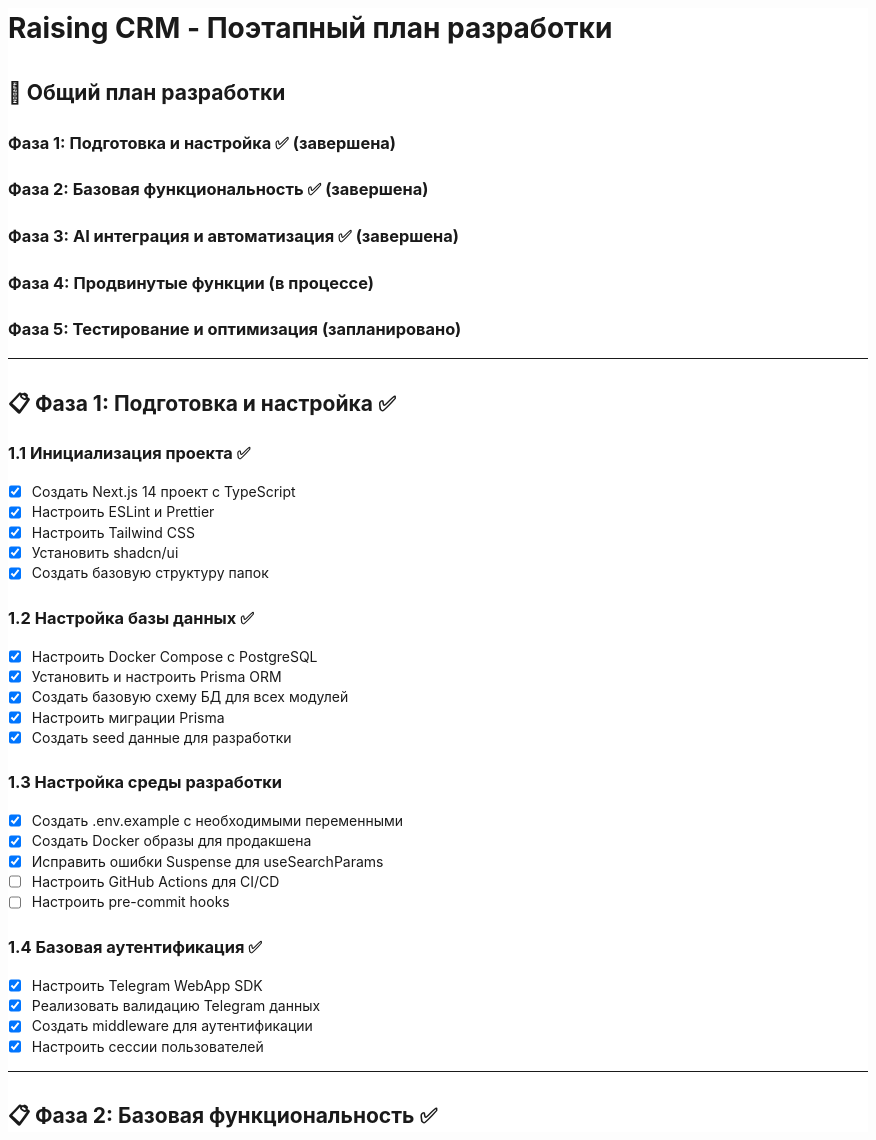 # Raising CRM - Поэтапный план разработки

## 🎯 Общий план разработки

### Фаза 1: Подготовка и настройка ✅ (завершена)
### Фаза 2: Базовая функциональность ✅ (завершена)
### Фаза 3: AI интеграция и автоматизация ✅ (завершена)
### Фаза 4: Продвинутые функции (в процессе)
### Фаза 5: Тестирование и оптимизация (запланировано)

---

## 📋 Фаза 1: Подготовка и настройка ✅

### 1.1 Инициализация проекта ✅
- [x] Создать Next.js 14 проект с TypeScript
- [x] Настроить ESLint и Prettier
- [x] Настроить Tailwind CSS
- [x] Установить shadcn/ui
- [x] Создать базовую структуру папок

### 1.2 Настройка базы данных ✅
- [x] Настроить Docker Compose с PostgreSQL
- [x] Установить и настроить Prisma ORM
- [x] Создать базовую схему БД для всех модулей
- [x] Настроить миграции Prisma
- [x] Создать seed данные для разработки

### 1.3 Настройка среды разработки
- [x] Создать .env.example с необходимыми переменными
- [x] Создать Docker образы для продакшена
- [x] Исправить ошибки Suspense для useSearchParams
- [ ] Настроить GitHub Actions для CI/CD
- [ ] Настроить pre-commit hooks

### 1.4 Базовая аутентификация ✅
- [x] Настроить Telegram WebApp SDK
- [x] Реализовать валидацию Telegram данных
- [x] Создать middleware для аутентификации
- [x] Настроить сессии пользователей

---

## 📋 Фаза 2: Базовая функциональность ✅
